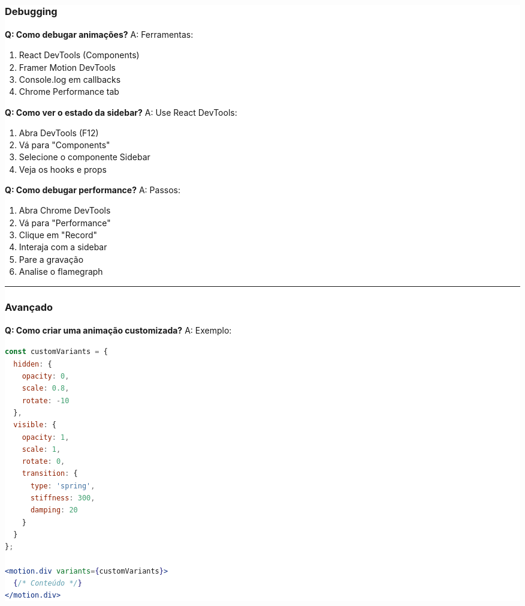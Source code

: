 
### Debugging

**Q: Como debugar animações?**
A: Ferramentas:
1. React DevTools (Components)
2. Framer Motion DevTools
3. Console.log em callbacks
4. Chrome Performance tab

**Q: Como ver o estado da sidebar?**
A: Use React DevTools:
1. Abra DevTools (F12)
2. Vá para "Components"
3. Selecione o componente Sidebar
4. Veja os hooks e props

**Q: Como debugar performance?**
A: Passos:
1. Abra Chrome DevTools
2. Vá para "Performance"
3. Clique em "Record"
4. Interaja com a sidebar
5. Pare a gravação
6. Analise o flamegraph

---

### Avançado

**Q: Como criar uma animação customizada?**
A: Exemplo:
```jsx
const customVariants = {
  hidden: { 
    opacity: 0, 
    scale: 0.8,
    rotate: -10 
  },
  visible: { 
    opacity: 1, 
    scale: 1,
    rotate: 0,
    transition: {
      type: 'spring',
      stiffness: 300,
      damping: 20
    }
  }
};

<motion.div variants={customVariants}>
  {/* Conteúdo */}
</motion.div>
```
